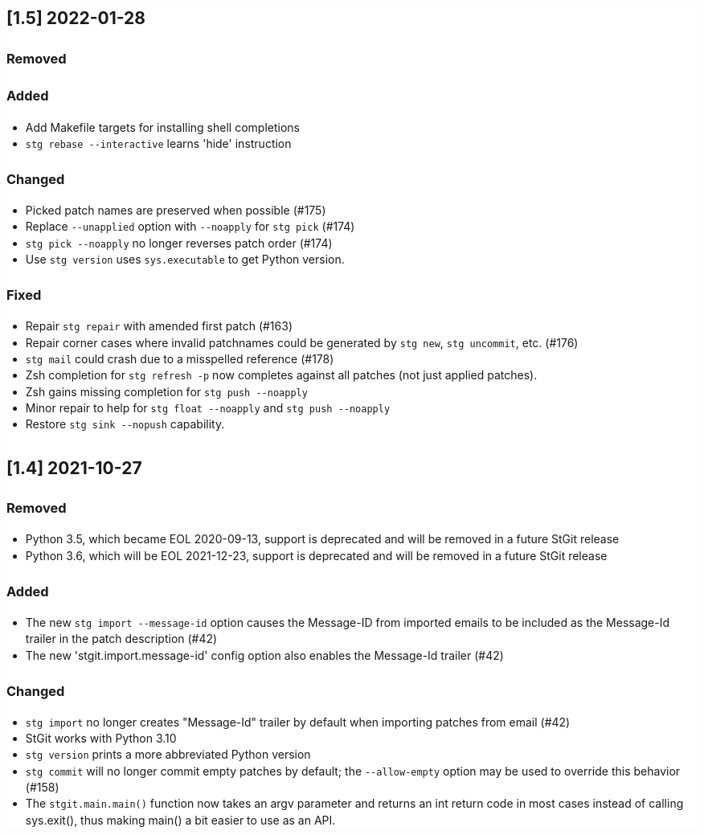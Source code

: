 
## [1.5] 2022-01-28

### Removed
### Added
- Add Makefile targets for installing shell completions
- `stg rebase --interactive` learns 'hide' instruction

### Changed
- Picked patch names are preserved when possible (#175)
- Replace `--unapplied` option with `--noapply` for `stg pick` (#174)
- `stg pick --noapply` no longer reverses patch order (#174)
- Use `stg version` uses `sys.executable` to get Python version.

### Fixed
- Repair `stg repair` with amended first patch (#163)
- Repair corner cases where invalid patchnames could be generated by
  `stg new`, `stg uncommit`, etc. (#176)
- `stg mail` could crash due to a misspelled reference (#178)
- Zsh completion for `stg refresh -p` now completes against all patches
  (not just applied patches).
- Zsh gains missing completion for `stg push --noapply`
- Minor repair to help for `stg float --noapply` and `stg push
  --noapply`
- Restore `stg sink --nopush` capability.


## [1.4] 2021-10-27

### Removed
- Python 3.5, which became EOL 2020-09-13, support is deprecated and
  will be removed in a future StGit release
- Python 3.6, which will be EOL 2021-12-23, support is deprecated and
  will be removed in a future StGit release

### Added
- The new `stg import --message-id` option causes the Message-ID from
  imported emails to be included as the Message-Id trailer in the patch
  description (#42)
- The new 'stgit.import.message-id' config option also enables the
  Message-Id trailer (#42)

### Changed
- `stg import` no longer creates "Message-Id" trailer by default when
  importing patches from email (#42)
- StGit works with Python 3.10
- `stg version` prints a more abbreviated Python version
- `stg commit` will no longer commit empty patches by default; the
  `--allow-empty` option may be used to override this behavior (#158)
- The `stgit.main.main()` function now takes an argv parameter and
  returns an int return code in most cases instead of calling
  sys.exit(), thus making main() a bit easier to use as an API.
